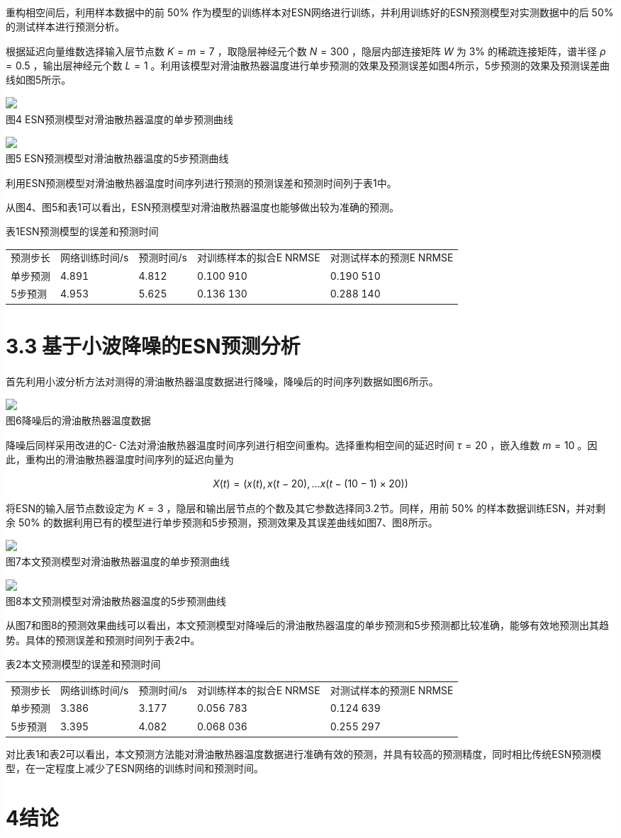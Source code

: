 重构相空间后，利用样本数据中的前  $50\%$  作为模型的训练样本对ESN网络进行训练，并利用训练好的ESN预测模型对实测数据中的后  $50\%$  的测试样本进行预测分析。

根据延迟向量维数选择输入层节点数  $K = m = 7$  ，取隐层神经元个数  $N = 300$  ，隐层内部连接矩阵  $W$  为  $3\%$  的稀疏连接矩阵，谱半径  $\rho = 0.5$  ，输出层神经元个数  $L = 1$  。利用该模型对滑油散热器温度进行单步预测的效果及预测误差如图4所示，5步预测的效果及预测误差曲线如图5所示。

![](https://cdn-mineru.openxlab.org.cn/result/2025-09-13/4642643e-6359-4740-b010-caf43197c3cf/ce90d02ef46e6c8184c093956bb26141fcc5bc0206a0e163a1b1bbe4f29c5798.jpg)  
图4 ESN预测模型对滑油散热器温度的单步预测曲线

![](https://cdn-mineru.openxlab.org.cn/result/2025-09-13/4642643e-6359-4740-b010-caf43197c3cf/75a9679022bae5ee73814762bac34cefcf2e04aba214b71fe9451f28ad23f5f0.jpg)  
图5 ESN预测模型对滑油散热器温度的5步预测曲线

利用ESN预测模型对滑油散热器温度时间序列进行预测的预测误差和预测时间列于表1中。

从图4、图5和表1可以看出，ESN预测模型对滑油散热器温度也能够做出较为准确的预测。

表1ESN预测模型的误差和预测时间  

<table><tr><td>预测步长</td><td>网络训练时间/s</td><td>预测时间/s</td><td>对训练样本的拟合E NRMSE</td><td>对测试样本的预测E NRMSE</td></tr><tr><td>单步预测</td><td>4.891</td><td>4.812</td><td>0.100 910</td><td>0.190 510</td></tr><tr><td>5步预测</td><td>4.953</td><td>5.625</td><td>0.136 130</td><td>0.288 140</td></tr></table>

# 3.3 基于小波降噪的ESN预测分析

首先利用小波分析方法对测得的滑油散热器温度数据进行降噪，降噪后的时间序列数据如图6所示。

![](https://cdn-mineru.openxlab.org.cn/result/2025-09-13/4642643e-6359-4740-b010-caf43197c3cf/a2cc8d7319cbadd15c7debbd15d2a1fe74e6ae95b342faeb4741044c22647085.jpg)  
图6降噪后的滑油散热器温度数据

降噪后同样采用改进的C- C法对滑油散热器温度时间序列进行相空间重构。选择重构相空间的延迟时间  $\tau = 20$  ，嵌入维数  $m = 10$  。因此，重构出的滑油散热器温度时间序列的延迟向量为

$$
X(t) = (x(t),x(t - 20),\dots x(t - (10 - 1)\times 20)) \tag{7}
$$

将ESN的输入层节点数设定为  $K = 3$  ，隐层和输出层节点的个数及其它参数选择同3.2节。同样，用前  $50\%$  的样本数据训练ESN，并对剩余  $50\%$  的数据利用已有的模型进行单步预测和5步预测，预测效果及其误差曲线如图7、图8所示。

![](https://cdn-mineru.openxlab.org.cn/result/2025-09-13/4642643e-6359-4740-b010-caf43197c3cf/44daa363b7e5581fd14ac87520db9ac7694e4aa94dde66ec008b11dcf91c347f.jpg)  
图7本文预测模型对滑油散热器温度的单步预测曲线

![](https://cdn-mineru.openxlab.org.cn/result/2025-09-13/4642643e-6359-4740-b010-caf43197c3cf/6b04b69407cd1490fa8030b4f504c5e646d4349f5cf2a55400d87a24238c7bfe.jpg)  
图8本文预测模型对滑油散热器温度的5步预测曲线

从图7和图8的预测效果曲线可以看出，本文预测模型对降噪后的滑油散热器温度的单步预测和5步预测都比较准确，能够有效地预测出其趋势。具体的预测误差和预测时间列于表2中。

表2本文预测模型的误差和预测时间  

<table><tr><td>预测步长</td><td>网络训练时间/s</td><td>预测时间/s</td><td>对训练样本的拟合E NRMSE</td><td>对测试样本的预测E NRMSE</td></tr><tr><td>单步预测</td><td>3.386</td><td>3.177</td><td>0.056 783</td><td>0.124 639</td></tr><tr><td>5步预测</td><td>3.395</td><td>4.082</td><td>0.068 036</td><td>0.255 297</td></tr></table>

对比表1和表2可以看出，本文预测方法能对滑油散热器温度数据进行准确有效的预测，并具有较高的预测精度，同时相比传统ESN预测模型，在一定程度上减少了ESN网络的训练时间和预测时间。

# 4结论
